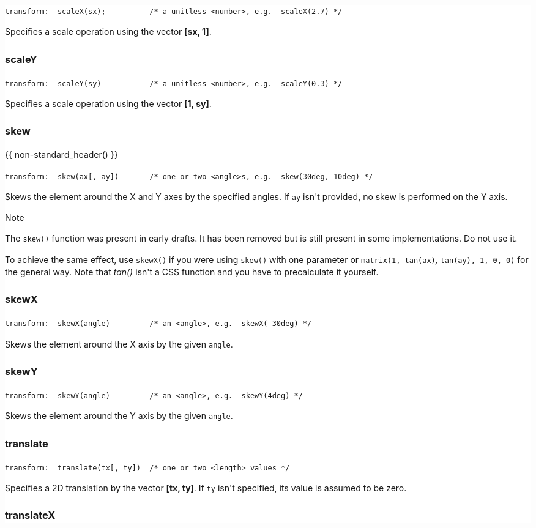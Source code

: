 ```
transform:  scaleX(sx);          /* a unitless <number>, e.g.  scaleX(2.7) */
```

Specifies a scale operation using the vector **\[sx, 1]**.

### scaleY

```
transform:  scaleY(sy)           /* a unitless <number>, e.g.  scaleY(0.3) */
```

Specifies a scale operation using the vector **\[1, sy]**.

### skew

{{ non-standard_header() }}

```
transform:  skew(ax[, ay])       /* one or two <angle>s, e.g.  skew(30deg,-10deg) */
```

Skews the element around the X and Y axes by the specified angles. If `ay` isn't provided, no skew is performed on the Y axis.

> [!NOTE]
> The `skew()` function was present in early drafts. It has been removed but is still present in some implementations. Do not use it.
>
> To achieve the same effect, use `skewX()` if you were using `skew()` with one parameter or `matrix(1, tan(ax)`_,_ `tan(ay), 1, 0, 0)` for the general way. Note that _tan()_ isn't a CSS function and you have to precalculate it yourself.

### skewX

```
transform:  skewX(angle)         /* an <angle>, e.g.  skewX(-30deg) */
```

Skews the element around the X axis by the given `angle`.

### skewY

```
transform:  skewY(angle)         /* an <angle>, e.g.  skewY(4deg) */
```

Skews the element around the Y axis by the given `angle`.

### translate

```
transform:  translate(tx[, ty])  /* one or two <length> values */
```

Specifies a 2D translation by the vector **\[tx, ty]**. If `ty` isn't specified, its value is assumed to be zero.

### translateX
